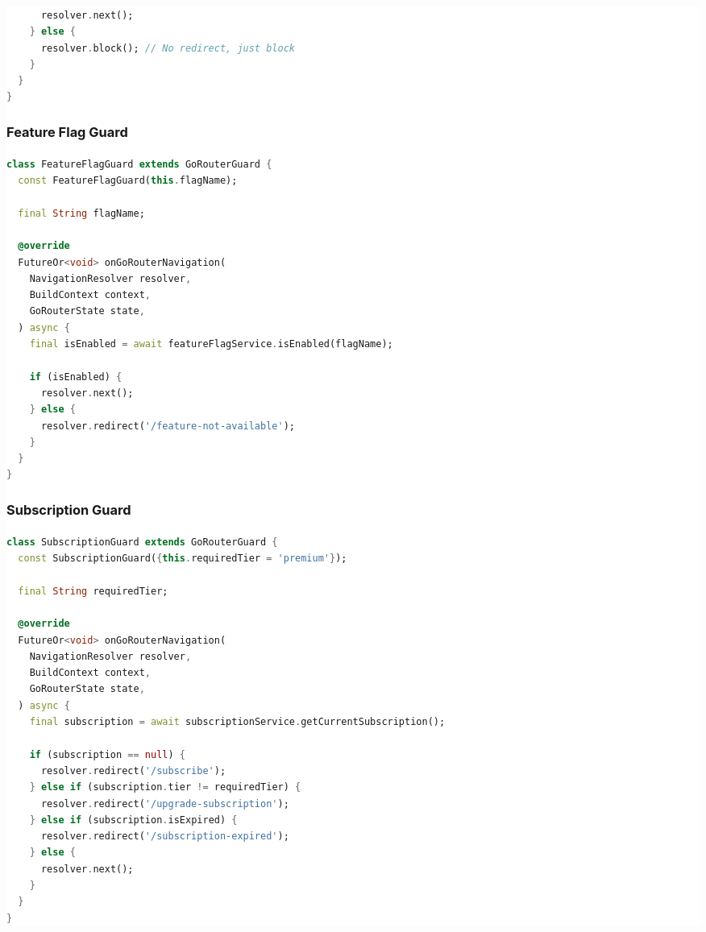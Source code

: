 ```dart
      resolver.next();
    } else {
      resolver.block(); // No redirect, just block
    }
  }
}
```

### Feature Flag Guard

```dart
class FeatureFlagGuard extends GoRouterGuard {
  const FeatureFlagGuard(this.flagName);
  
  final String flagName;

  @override
  FutureOr<void> onGoRouterNavigation(
    NavigationResolver resolver,
    BuildContext context,
    GoRouterState state,
  ) async {
    final isEnabled = await featureFlagService.isEnabled(flagName);
    
    if (isEnabled) {
      resolver.next();
    } else {
      resolver.redirect('/feature-not-available');
    }
  }
}
```

### Subscription Guard

```dart
class SubscriptionGuard extends GoRouterGuard {
  const SubscriptionGuard({this.requiredTier = 'premium'});
  
  final String requiredTier;

  @override
  FutureOr<void> onGoRouterNavigation(
    NavigationResolver resolver,
    BuildContext context,
    GoRouterState state,
  ) async {
    final subscription = await subscriptionService.getCurrentSubscription();
    
    if (subscription == null) {
      resolver.redirect('/subscribe');
    } else if (subscription.tier != requiredTier) {
      resolver.redirect('/upgrade-subscription');
    } else if (subscription.isExpired) {
      resolver.redirect('/subscription-expired');
    } else {
      resolver.next();
    }
  }
}
```
